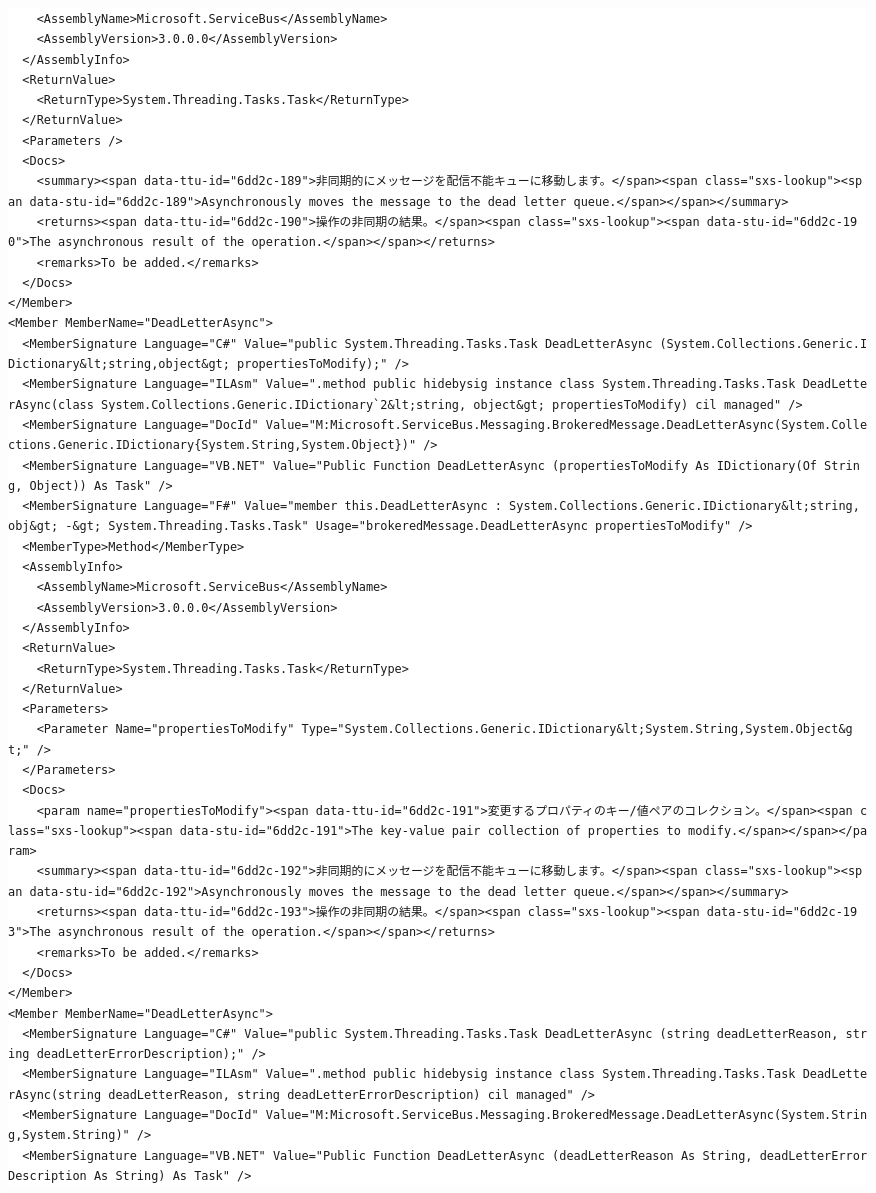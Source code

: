         <AssemblyName>Microsoft.ServiceBus</AssemblyName>
        <AssemblyVersion>3.0.0.0</AssemblyVersion>
      </AssemblyInfo>
      <ReturnValue>
        <ReturnType>System.Threading.Tasks.Task</ReturnType>
      </ReturnValue>
      <Parameters />
      <Docs>
        <summary><span data-ttu-id="6dd2c-189">非同期的にメッセージを配信不能キューに移動します。</span><span class="sxs-lookup"><span data-stu-id="6dd2c-189">Asynchronously moves the message to the dead letter queue.</span></span></summary>
        <returns><span data-ttu-id="6dd2c-190">操作の非同期の結果。</span><span class="sxs-lookup"><span data-stu-id="6dd2c-190">The asynchronous result of the operation.</span></span></returns>
        <remarks>To be added.</remarks>
      </Docs>
    </Member>
    <Member MemberName="DeadLetterAsync">
      <MemberSignature Language="C#" Value="public System.Threading.Tasks.Task DeadLetterAsync (System.Collections.Generic.IDictionary&lt;string,object&gt; propertiesToModify);" />
      <MemberSignature Language="ILAsm" Value=".method public hidebysig instance class System.Threading.Tasks.Task DeadLetterAsync(class System.Collections.Generic.IDictionary`2&lt;string, object&gt; propertiesToModify) cil managed" />
      <MemberSignature Language="DocId" Value="M:Microsoft.ServiceBus.Messaging.BrokeredMessage.DeadLetterAsync(System.Collections.Generic.IDictionary{System.String,System.Object})" />
      <MemberSignature Language="VB.NET" Value="Public Function DeadLetterAsync (propertiesToModify As IDictionary(Of String, Object)) As Task" />
      <MemberSignature Language="F#" Value="member this.DeadLetterAsync : System.Collections.Generic.IDictionary&lt;string, obj&gt; -&gt; System.Threading.Tasks.Task" Usage="brokeredMessage.DeadLetterAsync propertiesToModify" />
      <MemberType>Method</MemberType>
      <AssemblyInfo>
        <AssemblyName>Microsoft.ServiceBus</AssemblyName>
        <AssemblyVersion>3.0.0.0</AssemblyVersion>
      </AssemblyInfo>
      <ReturnValue>
        <ReturnType>System.Threading.Tasks.Task</ReturnType>
      </ReturnValue>
      <Parameters>
        <Parameter Name="propertiesToModify" Type="System.Collections.Generic.IDictionary&lt;System.String,System.Object&gt;" />
      </Parameters>
      <Docs>
        <param name="propertiesToModify"><span data-ttu-id="6dd2c-191">変更するプロパティのキー/値ペアのコレクション。</span><span class="sxs-lookup"><span data-stu-id="6dd2c-191">The key-value pair collection of properties to modify.</span></span></param>
        <summary><span data-ttu-id="6dd2c-192">非同期的にメッセージを配信不能キューに移動します。</span><span class="sxs-lookup"><span data-stu-id="6dd2c-192">Asynchronously moves the message to the dead letter queue.</span></span></summary>
        <returns><span data-ttu-id="6dd2c-193">操作の非同期の結果。</span><span class="sxs-lookup"><span data-stu-id="6dd2c-193">The asynchronous result of the operation.</span></span></returns>
        <remarks>To be added.</remarks>
      </Docs>
    </Member>
    <Member MemberName="DeadLetterAsync">
      <MemberSignature Language="C#" Value="public System.Threading.Tasks.Task DeadLetterAsync (string deadLetterReason, string deadLetterErrorDescription);" />
      <MemberSignature Language="ILAsm" Value=".method public hidebysig instance class System.Threading.Tasks.Task DeadLetterAsync(string deadLetterReason, string deadLetterErrorDescription) cil managed" />
      <MemberSignature Language="DocId" Value="M:Microsoft.ServiceBus.Messaging.BrokeredMessage.DeadLetterAsync(System.String,System.String)" />
      <MemberSignature Language="VB.NET" Value="Public Function DeadLetterAsync (deadLetterReason As String, deadLetterErrorDescription As String) As Task" />